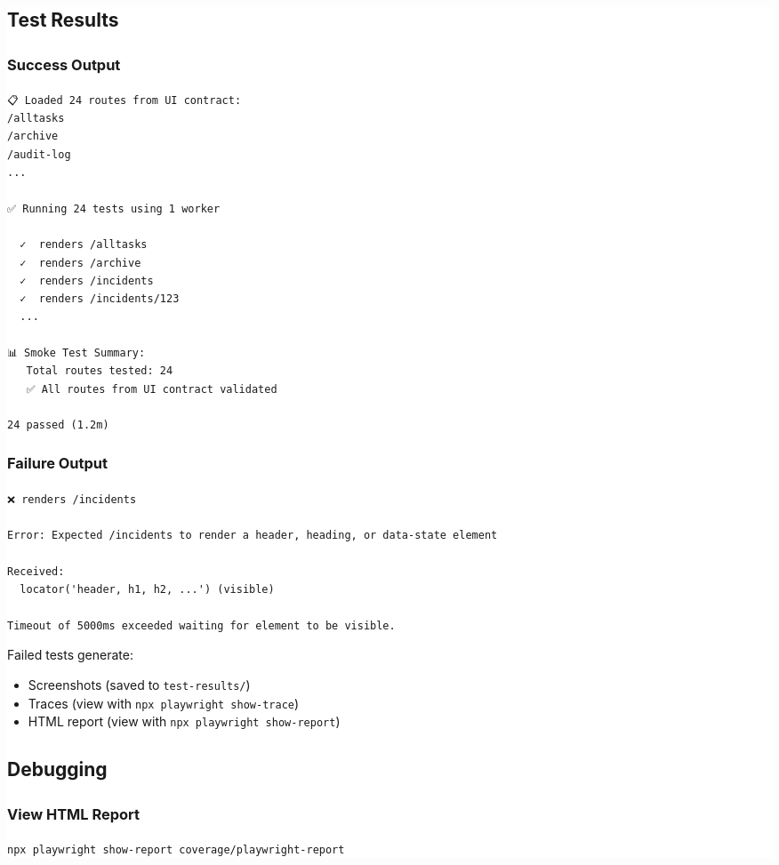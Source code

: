 ## Test Results

### Success Output

```
📋 Loaded 24 routes from UI contract:
/alltasks
/archive
/audit-log
...

✅ Running 24 tests using 1 worker

  ✓  renders /alltasks
  ✓  renders /archive
  ✓  renders /incidents
  ✓  renders /incidents/123
  ...

📊 Smoke Test Summary:
   Total routes tested: 24
   ✅ All routes from UI contract validated

24 passed (1.2m)
```

### Failure Output

```
❌ renders /incidents

Error: Expected /incidents to render a header, heading, or data-state element
    
Received:
  locator('header, h1, h2, ...') (visible)
  
Timeout of 5000ms exceeded waiting for element to be visible.
```

Failed tests generate:
- Screenshots (saved to `test-results/`)
- Traces (view with `npx playwright show-trace`)
- HTML report (view with `npx playwright show-report`)

## Debugging

### View HTML Report

```bash
npx playwright show-report coverage/playwright-report
```
